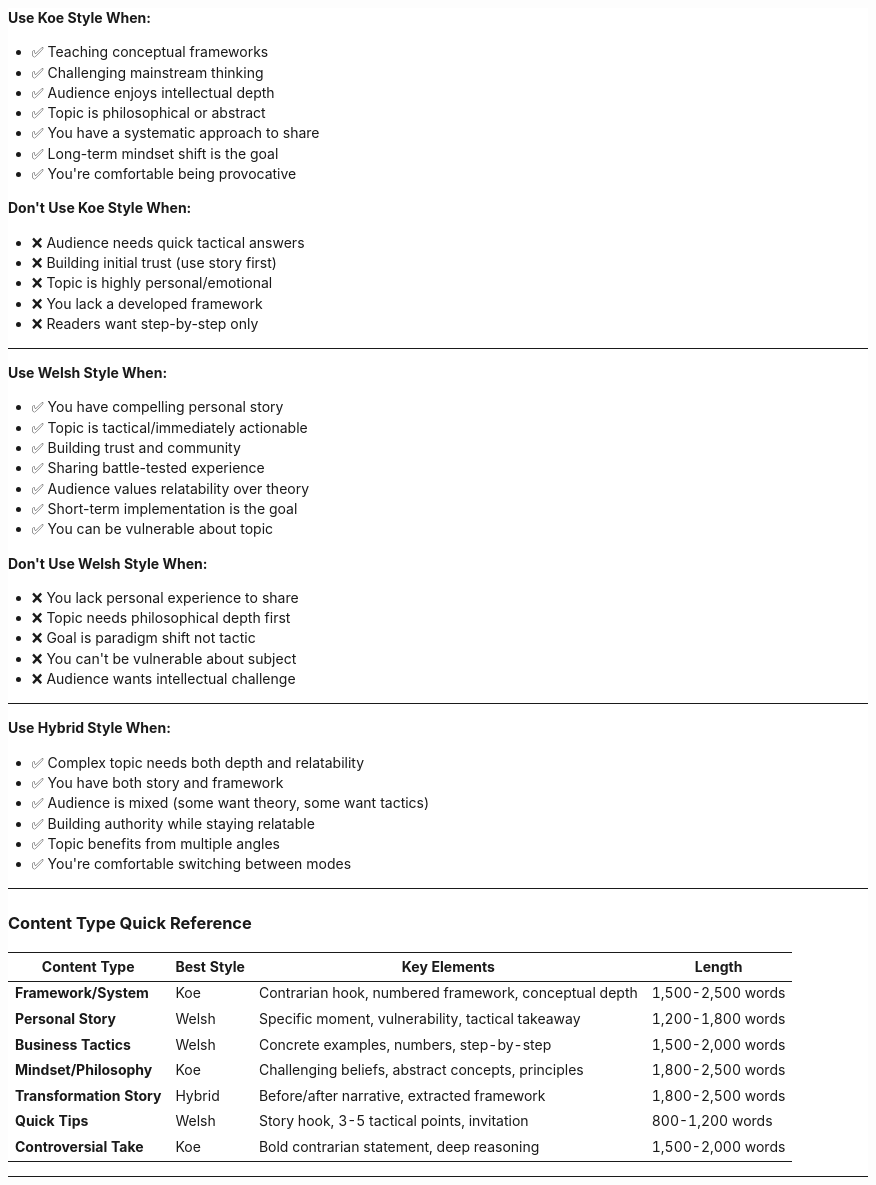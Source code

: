 **Use Koe Style When:**
- ✅ Teaching conceptual frameworks
- ✅ Challenging mainstream thinking
- ✅ Audience enjoys intellectual depth
- ✅ Topic is philosophical or abstract
- ✅ You have a systematic approach to share
- ✅ Long-term mindset shift is the goal
- ✅ You're comfortable being provocative

**Don't Use Koe Style When:**
- ❌ Audience needs quick tactical answers
- ❌ Building initial trust (use story first)
- ❌ Topic is highly personal/emotional
- ❌ You lack a developed framework
- ❌ Readers want step-by-step only

---

**Use Welsh Style When:**
- ✅ You have compelling personal story
- ✅ Topic is tactical/immediately actionable
- ✅ Building trust and community
- ✅ Sharing battle-tested experience
- ✅ Audience values relatability over theory
- ✅ Short-term implementation is the goal
- ✅ You can be vulnerable about topic

**Don't Use Welsh Style When:**
- ❌ You lack personal experience to share
- ❌ Topic needs philosophical depth first
- ❌ Goal is paradigm shift not tactic
- ❌ You can't be vulnerable about subject
- ❌ Audience wants intellectual challenge

---

**Use Hybrid Style When:**
- ✅ Complex topic needs both depth and relatability
- ✅ You have both story and framework
- ✅ Audience is mixed (some want theory, some want tactics)
- ✅ Building authority while staying relatable
- ✅ Topic benefits from multiple angles
- ✅ You're comfortable switching between modes

---

### Content Type Quick Reference

| Content Type | Best Style | Key Elements | Length |
|--------------|------------|--------------|--------|
| **Framework/System** | Koe | Contrarian hook, numbered framework, conceptual depth | 1,500-2,500 words |
| **Personal Story** | Welsh | Specific moment, vulnerability, tactical takeaway | 1,200-1,800 words |
| **Business Tactics** | Welsh | Concrete examples, numbers, step-by-step | 1,500-2,000 words |
| **Mindset/Philosophy** | Koe | Challenging beliefs, abstract concepts, principles | 1,800-2,500 words |
| **Transformation Story** | Hybrid | Before/after narrative, extracted framework | 1,800-2,500 words |
| **Quick Tips** | Welsh | Story hook, 3-5 tactical points, invitation | 800-1,200 words |
| **Controversial Take** | Koe | Bold contrarian statement, deep reasoning | 1,500-2,000 words |

---